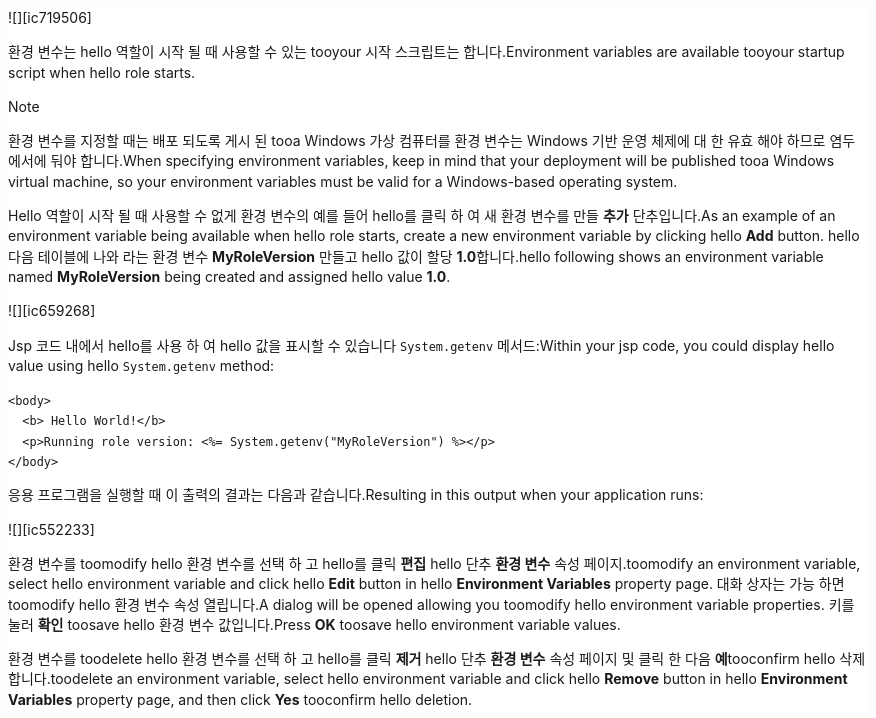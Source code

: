 ![][ic719506]

<span data-ttu-id="ad79b-242">환경 변수는 hello 역할이 시작 될 때 사용할 수 있는 tooyour 시작 스크립트는 합니다.</span><span class="sxs-lookup"><span data-stu-id="ad79b-242">Environment variables are available tooyour startup script when hello role starts.</span></span>

> [!NOTE]
> <span data-ttu-id="ad79b-243">환경 변수를 지정할 때는 배포 되도록 게시 된 tooa Windows 가상 컴퓨터를 환경 변수는 Windows 기반 운영 체제에 대 한 유효 해야 하므로 염두에서에 둬야 합니다.</span><span class="sxs-lookup"><span data-stu-id="ad79b-243">When specifying environment variables, keep in mind that your deployment will be published tooa Windows virtual machine, so your environment variables must be valid for a Windows-based operating system.</span></span>
> 
> 

<span data-ttu-id="ad79b-244">Hello 역할이 시작 될 때 사용할 수 없게 환경 변수의 예를 들어 hello를 클릭 하 여 새 환경 변수를 만들 **추가** 단추입니다.</span><span class="sxs-lookup"><span data-stu-id="ad79b-244">As an example of an environment variable being available when hello role starts, create a new environment variable by clicking hello **Add** button.</span></span> <span data-ttu-id="ad79b-245">hello 다음 테이블에 나와 라는 환경 변수 **MyRoleVersion** 만들고 hello 값이 할당 **1.0**합니다.</span><span class="sxs-lookup"><span data-stu-id="ad79b-245">hello following shows an environment variable named **MyRoleVersion** being created and assigned hello value **1.0**.</span></span>

![][ic659268]

<span data-ttu-id="ad79b-246">Jsp 코드 내에서 hello를 사용 하 여 hello 값을 표시할 수 있습니다 `System.getenv` 메서드:</span><span class="sxs-lookup"><span data-stu-id="ad79b-246">Within your jsp code, you could display hello value using hello `System.getenv` method:</span></span>

    <body>
      <b> Hello World!</b>
      <p>Running role version: <%= System.getenv("MyRoleVersion") %></p>
    </body>

<span data-ttu-id="ad79b-247">응용 프로그램을 실행할 때 이 출력의 결과는 다음과 같습니다.</span><span class="sxs-lookup"><span data-stu-id="ad79b-247">Resulting in this output when your application runs:</span></span>

![][ic552233]

<span data-ttu-id="ad79b-248">환경 변수를 toomodify hello 환경 변수를 선택 하 고 hello를 클릭 **편집** hello 단추 **환경 변수** 속성 페이지.</span><span class="sxs-lookup"><span data-stu-id="ad79b-248">toomodify an environment variable, select hello environment variable and click hello **Edit** button in hello **Environment Variables** property page.</span></span> <span data-ttu-id="ad79b-249">대화 상자는 가능 하면 toomodify hello 환경 변수 속성 열립니다.</span><span class="sxs-lookup"><span data-stu-id="ad79b-249">A dialog will be opened allowing you toomodify hello environment variable properties.</span></span> <span data-ttu-id="ad79b-250">키를 눌러 **확인** toosave hello 환경 변수 값입니다.</span><span class="sxs-lookup"><span data-stu-id="ad79b-250">Press **OK** toosave hello environment variable values.</span></span>

<span data-ttu-id="ad79b-251">환경 변수를 toodelete hello 환경 변수를 선택 하 고 hello를 클릭 **제거** hello 단추 **환경 변수** 속성 페이지 및 클릭 한 다음 **예**tooconfirm hello 삭제 합니다.</span><span class="sxs-lookup"><span data-stu-id="ad79b-251">toodelete an environment variable, select hello environment variable and click hello **Remove** button in hello **Environment Variables** property page, and then click **Yes** tooconfirm hello deletion.</span></span>
